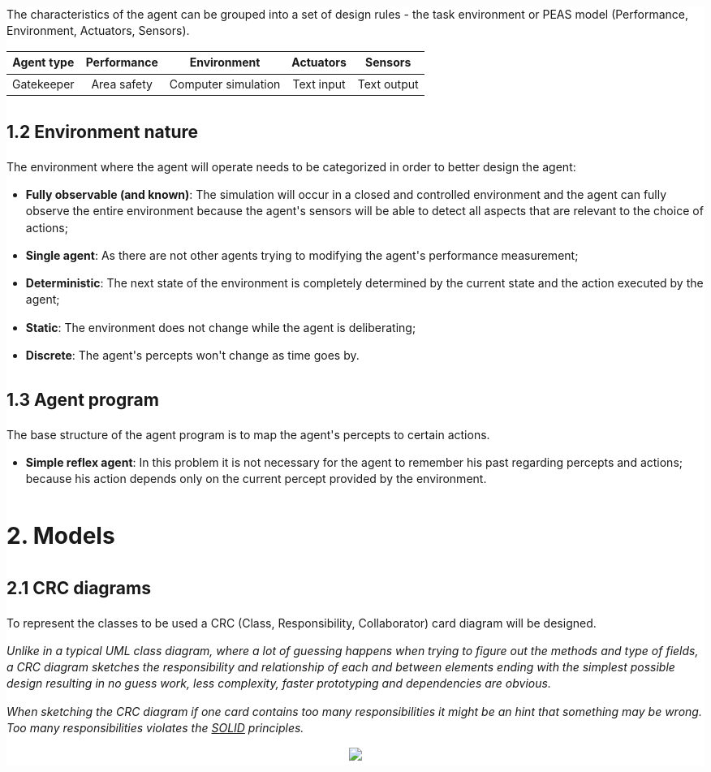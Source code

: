 The characteristics of the agent can be grouped into a set of design rules - the task environment or PEAS model (Performance, Environment, Actuators, Sensors).

| Agent type | Performance | Environment | Actuators | Sensors |
|:---:|:---:|:---:|:---:|:---:|
| Gatekeeper | Area safety | Computer simulation | Text input | Text output |

## 1.2 Environment nature

The environment where the agent will operate needs to be categorized in order to better design the agent:

* **Fully observable (and known)**: The simulation will occur in a closed and controlled environment and the agent can fully observe the entire environment because the agent's sensors will be able to detect all aspects that are relevant to the choice of actions;

* **Single agent**: As there are not other agents trying to modifying the agent's performance measurement;

* **Deterministic**: The next state of the environment is completely determined by the current state and the action executed by the agent;

* **Static**: The environment does not change while the agent is deliberating;

* **Discrete**: The agent's percepts won't change as time goes by.

## 1.3 Agent program

The base structure of the agent program is to map the agent's percepts to certain actions.

* **Simple reflex agent**: In this problem it is not necessary for the agent to remember his past regarding percepts and actions; because his action depends only on the current percept provided by the environment.

# 2. Models

## 2.1 CRC diagrams

To represent the classes to be used a CRC (Class, Responsibility, Collaborator) card diagram will be designed.

*Unlike in a typical UML class diagram, where a lot of guessing happens when trying to figure out the methods and type of fields, a CRC diagram sketches the responsibility and relationship of each and between elements ending with the simplest possible design resulting in no guess work, less complexity, faster prototyping and dependencies are obvious.*

*When sketching the CRC diagram if one card contains too many responsibilities it might be an hint that something may be wrong. Too many responsibilities violates the [SOLID](https://scotch.io/bar-talk/s-o-l-i-d-the-first-five-principles-of-object-oriented-design) principles.*

<p align="center">
    <img src=http://preview.ibb.co/jSo03v/CRC.png>
</p>
